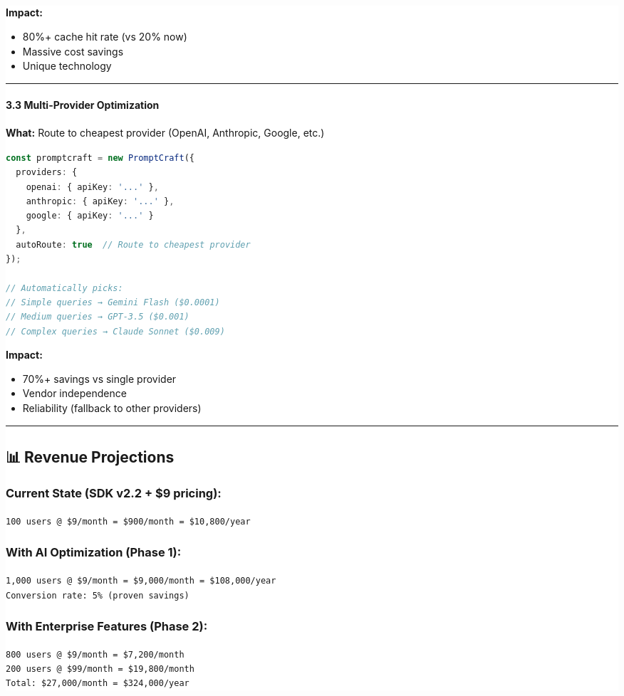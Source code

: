 **Impact:**
- 80%+ cache hit rate (vs 20% now)
- Massive cost savings
- Unique technology

---

#### **3.3 Multi-Provider Optimization**
**What:** Route to cheapest provider (OpenAI, Anthropic, Google, etc.)

```typescript
const promptcraft = new PromptCraft({ 
  providers: {
    openai: { apiKey: '...' },
    anthropic: { apiKey: '...' },
    google: { apiKey: '...' }
  },
  autoRoute: true  // Route to cheapest provider
});

// Automatically picks:
// Simple queries → Gemini Flash ($0.0001)
// Medium queries → GPT-3.5 ($0.001)
// Complex queries → Claude Sonnet ($0.009)
```

**Impact:**
- 70%+ savings vs single provider
- Vendor independence
- Reliability (fallback to other providers)

---

## 📊 Revenue Projections

### **Current State (SDK v2.2 + $9 pricing):**
```
100 users @ $9/month = $900/month = $10,800/year
```

### **With AI Optimization (Phase 1):**
```
1,000 users @ $9/month = $9,000/month = $108,000/year
Conversion rate: 5% (proven savings)
```

### **With Enterprise Features (Phase 2):**
```
800 users @ $9/month = $7,200/month
200 users @ $99/month = $19,800/month
Total: $27,000/month = $324,000/year
```
